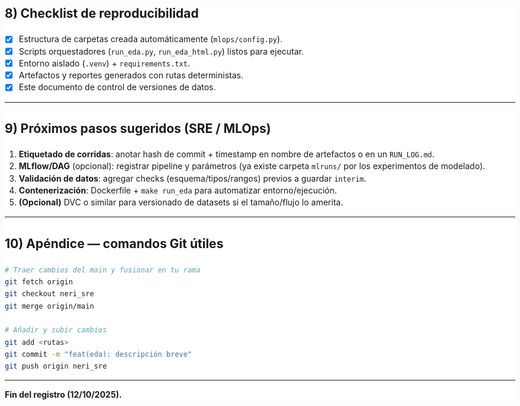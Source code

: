 
## 8) Checklist de reproducibilidad

- [x] Estructura de carpetas creada automáticamente (`mlops/config.py`).  
- [x] Scripts orquestadores (`run_eda.py`, `run_eda_html.py`) listos para ejecutar.  
- [x] Entorno aislado (`.venv`) + `requirements.txt`.  
- [x] Artefactos y reportes generados con rutas deterministas.  
- [x] Este documento de control de versiones de datos.

---

## 9) Próximos pasos sugeridos (SRE / MLOps)

1. **Etiquetado de corridas**: anotar hash de commit + timestamp en nombre de artefactos o en un `RUN_LOG.md`.  
2. **MLflow/DAG** (opcional): registrar pipeline y parámetros (ya existe carpeta `mlruns/` por los experimentos de modelado).  
3. **Validación de datos**: agregar checks (esquema/tipos/rangos) previos a guardar `interim`.  
4. **Contenerización**: Dockerfile + `make run_eda` para automatizar entorno/ejecución.  
5. **(Opcional)** DVC o similar para versionado de datasets si el tamaño/flujo lo amerita.

---

## 10) Apéndice — comandos Git útiles

```bash
# Traer cambios del main y fusionar en tu rama
git fetch origin
git checkout neri_sre
git merge origin/main

# Añadir y subir cambios
git add <rutas>
git commit -m "feat(eda): descripción breve"
git push origin neri_sre
```

---

**Fin del registro (12/10/2025).**